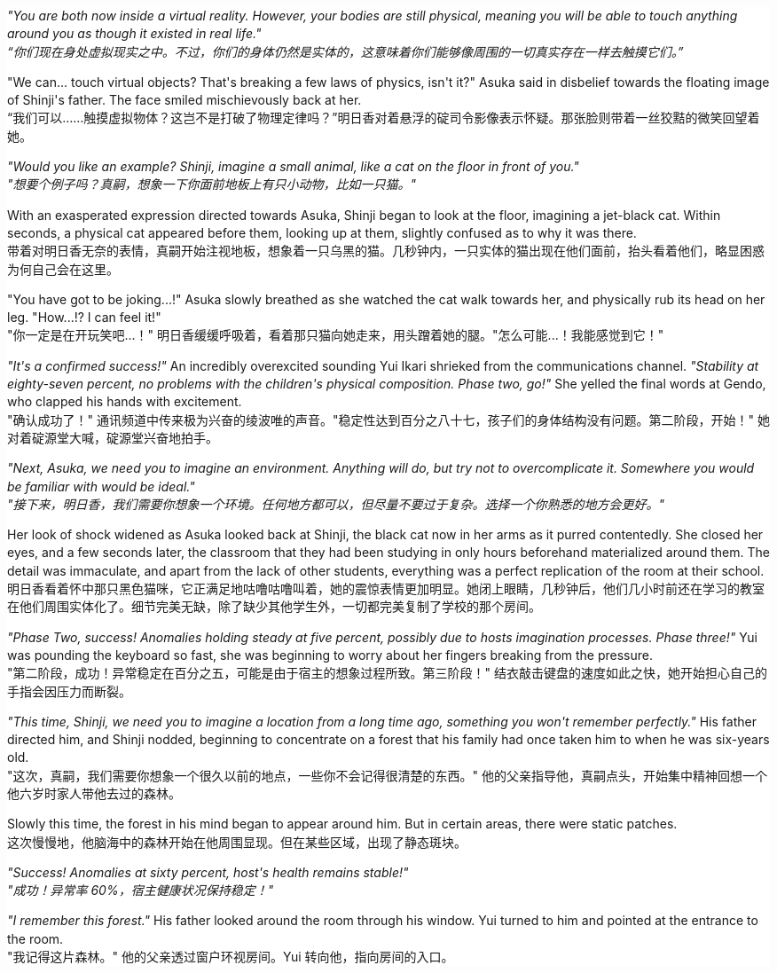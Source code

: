 _"You are both now inside a virtual reality. However, your bodies are still physical, meaning you will be able to touch anything around you as though it existed in real life."  
“你们现在身处虚拟现实之中。不过，你们的身体仍然是实体的，这意味着你们能够像周围的一切真实存在一样去触摸它们。”_

"We can... touch virtual objects? That's breaking a few laws of physics, isn't it?" Asuka said in disbelief towards the floating image of Shinji's father. The face smiled mischievously back at her.  
“我们可以……触摸虚拟物体？这岂不是打破了物理定律吗？”明日香对着悬浮的碇司令影像表示怀疑。那张脸则带着一丝狡黠的微笑回望着她。

_"Would you like an example? Shinji, imagine a small animal, like a cat on the floor in front of you."  
"想要个例子吗？真嗣，想象一下你面前地板上有只小动物，比如一只猫。"_

With an exasperated expression directed towards Asuka, Shinji began to look at the floor, imagining a jet-black cat. Within seconds, a physical cat appeared before them, looking up at them, slightly confused as to why it was there.  
带着对明日香无奈的表情，真嗣开始注视地板，想象着一只乌黑的猫。几秒钟内，一只实体的猫出现在他们面前，抬头看着他们，略显困惑为何自己会在这里。

"You have got to be joking...!" Asuka slowly breathed as she watched the cat walk towards her, and physically rub its head on her leg. "How...!? I can feel it!"  
"你一定是在开玩笑吧...！" 明日香缓缓呼吸着，看着那只猫向她走来，用头蹭着她的腿。"怎么可能...！我能感觉到它！"

_"It's a confirmed success!"_ An incredibly overexcited sounding Yui Ikari shrieked from the communications channel. _"Stability at eighty-seven percent, no problems with the children's physical composition. Phase two, go!"_ She yelled the final words at Gendo, who clapped his hands with excitement.  
"确认成功了！" 通讯频道中传来极为兴奋的绫波唯的声音。"稳定性达到百分之八十七，孩子们的身体结构没有问题。第二阶段，开始！" 她对着碇源堂大喊，碇源堂兴奋地拍手。

_"Next, Asuka, we need you to imagine an environment. Anything will do, but try not to overcomplicate it. Somewhere you would be familiar with would be ideal."  
"接下来，明日香，我们需要你想象一个环境。任何地方都可以，但尽量不要过于复杂。选择一个你熟悉的地方会更好。"_

Her look of shock widened as Asuka looked back at Shinji, the black cat now in her arms as it purred contentedly. She closed her eyes, and a few seconds later, the classroom that they had been studying in only hours beforehand materialized around them. The detail was immaculate, and apart from the lack of other students, everything was a perfect replication of the room at their school.  
明日香看着怀中那只黑色猫咪，它正满足地咕噜咕噜叫着，她的震惊表情更加明显。她闭上眼睛，几秒钟后，他们几小时前还在学习的教室在他们周围实体化了。细节完美无缺，除了缺少其他学生外，一切都完美复制了学校的那个房间。

_"Phase Two, success! Anomalies holding steady at five percent, possibly due to hosts imagination processes. Phase three!"_ Yui was pounding the keyboard so fast, she was beginning to worry about her fingers breaking from the pressure.  
"第二阶段，成功！异常稳定在百分之五，可能是由于宿主的想象过程所致。第三阶段！" 结衣敲击键盘的速度如此之快，她开始担心自己的手指会因压力而断裂。

_"This time, Shinji, we need you to imagine a location from a long time ago, something you won't remember perfectly."_ His father directed him, and Shinji nodded, beginning to concentrate on a forest that his family had once taken him to when he was six-years old.  
"这次，真嗣，我们需要你想象一个很久以前的地点，一些你不会记得很清楚的东西。" 他的父亲指导他，真嗣点头，开始集中精神回想一个他六岁时家人带他去过的森林。

Slowly this time, the forest in his mind began to appear around him. But in certain areas, there were static patches.  
这次慢慢地，他脑海中的森林开始在他周围显现。但在某些区域，出现了静态斑块。

_"Success! Anomalies at sixty percent, host's health remains stable!"  
"成功！异常率 60%，宿主健康状况保持稳定！"_

_"I remember this forest."_ His father looked around the room through his window. Yui turned to him and pointed at the entrance to the room.  
"我记得这片森林。" 他的父亲透过窗户环视房间。Yui 转向他，指向房间的入口。
